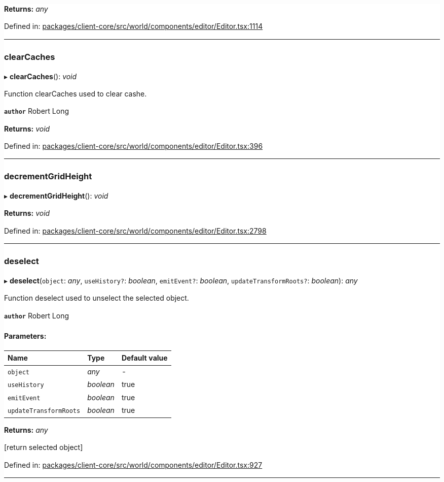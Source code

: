 **Returns:** *any*

Defined in: [packages/client-core/src/world/components/editor/Editor.tsx:1114](https://github.com/xr3ngine/xr3ngine/blob/a16a45d7e/packages/client-core/src/world/components/editor/Editor.tsx#L1114)

___

### clearCaches

▸ **clearCaches**(): *void*

Function clearCaches used to clear cashe.

**`author`** Robert Long

**Returns:** *void*

Defined in: [packages/client-core/src/world/components/editor/Editor.tsx:396](https://github.com/xr3ngine/xr3ngine/blob/a16a45d7e/packages/client-core/src/world/components/editor/Editor.tsx#L396)

___

### decrementGridHeight

▸ **decrementGridHeight**(): *void*

**Returns:** *void*

Defined in: [packages/client-core/src/world/components/editor/Editor.tsx:2798](https://github.com/xr3ngine/xr3ngine/blob/a16a45d7e/packages/client-core/src/world/components/editor/Editor.tsx#L2798)

___

### deselect

▸ **deselect**(`object`: *any*, `useHistory?`: *boolean*, `emitEvent?`: *boolean*, `updateTransformRoots?`: *boolean*): *any*

Function deselect used to unselect the selected object.

**`author`** Robert Long

#### Parameters:

Name | Type | Default value |
:------ | :------ | :------ |
`object` | *any* | - |
`useHistory` | *boolean* | true |
`emitEvent` | *boolean* | true |
`updateTransformRoots` | *boolean* | true |

**Returns:** *any*

[return selected object]

Defined in: [packages/client-core/src/world/components/editor/Editor.tsx:927](https://github.com/xr3ngine/xr3ngine/blob/a16a45d7e/packages/client-core/src/world/components/editor/Editor.tsx#L927)

___
